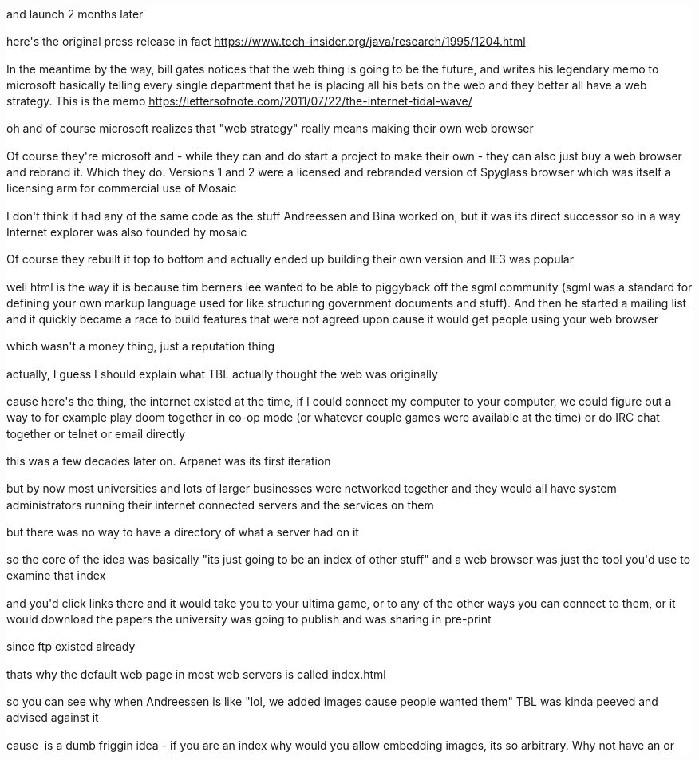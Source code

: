 and launch 2 months later

here's the original press release in fact https://www.tech-insider.org/java/research/1995/1204.html

In the meantime by the way, bill gates notices that the web thing is going to be the future, and writes his legendary memo to microsoft basically telling every single department that he is placing all his bets on the web and they better all have a web strategy. This is the memo https://lettersofnote.com/2011/07/22/the-internet-tidal-wave/

oh and of course microsoft realizes that "web strategy" really means making their own web browser

Of course they're microsoft and - while they can and do start a project to make their own - they can also just buy a web browser and rebrand it. Which they do.
Versions 1 and 2 were a licensed and rebranded version of Spyglass browser which was itself a licensing arm for commercial use of Mosaic

I don't think it had any of the same code as the stuff Andreessen and Bina worked on, but it was its direct successor so in a way Internet explorer was also founded by mosaic

Of course they rebuilt it top to bottom and actually ended up building their own version and IE3 was popular

well html is the way it is because tim berners lee wanted to be able to piggyback off the sgml community (sgml was a standard for defining your own markup language used for like structuring government documents and stuff). And then he started a mailing list and it quickly became a race to build features that were not agreed upon cause it would get people using your web browser

which wasn't a money thing, just a reputation thing

actually, I guess I should explain what TBL actually thought the web was originally

cause here's the thing, the internet existed at the time, if I could connect my computer to your computer, we could figure out a way to for example play doom together in co-op mode (or whatever couple games were available at the time) or do IRC chat together or telnet or email directly

this was a few decades later on. Arpanet was its first iteration

but by now most universities and lots of larger businesses were networked together and they would all have system administrators running their internet connected servers and the services on them

but there was no way to have a directory of what a server had on it

so the core of the idea was basically "its just going to be an index of other stuff" and a web browser was just the tool you'd use to examine that index

and you'd click links there and it would take you to your ultima game, or to any of the other ways you can connect to them, or it would download the papers the university was going to publish and was sharing in pre-print

since ftp existed already

thats why the default web page in most web servers is called index.html

so you can see why when Andreessen is like "lol, we added images cause people wanted them" TBL was kinda peeved and advised against it

cause <img > is a dumb friggin idea - if you are an index why would you allow embedding images, its so arbitrary. Why not have an <embed> or <object> tag which can embed different forms of content like videos or subdocuments if you're going to do that? Wouldn't be that better

and then everyone agreed that it was better, and then Bina implemented <img > and then everyone was just sad about that forever
